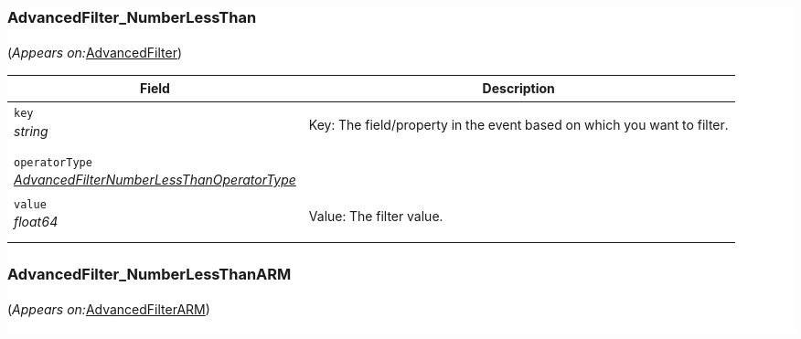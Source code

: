 <h3 id="eventgrid.azure.com/v1alpha1api20200601.AdvancedFilter_NumberLessThan">AdvancedFilter_NumberLessThan
</h3>
<p>
(<em>Appears on:</em><a href="#eventgrid.azure.com/v1alpha1api20200601.AdvancedFilter">AdvancedFilter</a>)
</p>
<div>
</div>
<table>
<thead>
<tr>
<th>Field</th>
<th>Description</th>
</tr>
</thead>
<tbody>
<tr>
<td>
<code>key</code><br/>
<em>
string
</em>
</td>
<td>
<p>Key: The field/property in the event based on which you want to filter.</p>
</td>
</tr>
<tr>
<td>
<code>operatorType</code><br/>
<em>
<a href="#eventgrid.azure.com/v1alpha1api20200601.AdvancedFilterNumberLessThanOperatorType">
AdvancedFilterNumberLessThanOperatorType
</a>
</em>
</td>
<td>
</td>
</tr>
<tr>
<td>
<code>value</code><br/>
<em>
float64
</em>
</td>
<td>
<p>Value: The filter value.</p>
</td>
</tr>
</tbody>
</table>
<h3 id="eventgrid.azure.com/v1alpha1api20200601.AdvancedFilter_NumberLessThanARM">AdvancedFilter_NumberLessThanARM
</h3>
<p>
(<em>Appears on:</em><a href="#eventgrid.azure.com/v1alpha1api20200601.AdvancedFilterARM">AdvancedFilterARM</a>)
</p>
<div>
</div>
<table>
<thead>